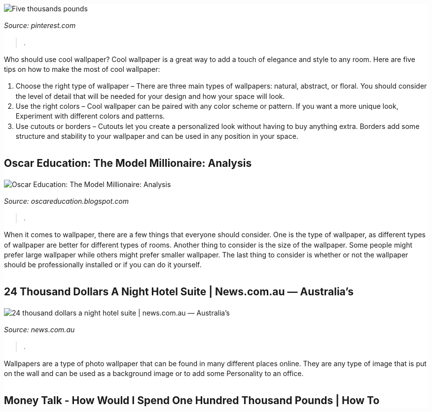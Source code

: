 <img loading=lazy src="https://i.pinimg.com/736x/75/27/2c/75272c54066a471db9001aa451452710.jpg" onerror="this.onerror=null;this.src='https://tse3.mm.bing.net/th?id=OIP.0Alrj2jRnz1WlqNrboyFzwAAAA&amp;pid=15.1';" alt="Five thousands pounds">

_Source: pinterest.com_

>. 

	

Who should use cool wallpaper?
Cool wallpaper is a great way to add a touch of elegance and style to any room. Here are five tips on how to make the most of cool wallpaper: 
1) Choose the right type of wallpaper – There are three main types of wallpapers: natural, abstract, or floral. You should consider the level of detail that will be needed for your design and how your space will look. 
2) Use the right colors – Cool wallpaper can be paired with any color scheme or pattern. If you want a more unique look, Experiment with different colors and patterns. 
3) Use cutouts or borders – Cutouts let you create a personalized look without having to buy anything extra. Borders add some structure and stability to your wallpaper and can be used in any position in your space.

    
## Oscar Education: The Model Millionaire: Analysis

<img loading=lazy src="http://1.bp.blogspot.com/-7P--BpoSIpc/UUiiADm-6BI/AAAAAAAAAro/qXo1kfxAvOA/w1200-h630-p-k-no-nu/ten-thousand-pounds-760752.JPG" onerror="this.onerror=null;this.src='https://tse1.mm.bing.net/th?id=OIP.8ksRAmlwXLW23Ukh63UR7QAAAA&amp;pid=15.1';" alt="Oscar Education: The Model Millionaire: Analysis">

_Source: oscareducation.blogspot.com_

>. 

	

When it comes to wallpaper, there are a few things that everyone should consider. One is the type of wallpaper, as different types of wallpaper are better for different types of rooms. Another thing to consider is the size of the wallpaper. Some people might prefer large wallpaper while others might prefer smaller wallpaper. The last thing to consider is whether or not the wallpaper should be professionally installed or if you can do it yourself.

    
## 24 Thousand Dollars A Night Hotel Suite | News.com.au — Australia’s

<img loading=lazy src="https://content.api.news/v3/images/bin/d215f9ea3b0692cb55e889b080394e99" onerror="this.onerror=null;this.src='https://tse4.mm.bing.net/th?id=OIP.5pPYGJGO33yJOveMVOAuBAHaEK&amp;pid=15.1';" alt="24 thousand dollars a night hotel suite | news.com.au — Australia’s">

_Source: news.com.au_

>. 

	



Wallpapers are a type of photo wallpaper that can be found in many different places online. They are any type of image that is put on the wall and can be used as a background image or to add some Personality to an office.

    
## Money Talk - How Would I Spend One Hundred Thousand Pounds | How To
